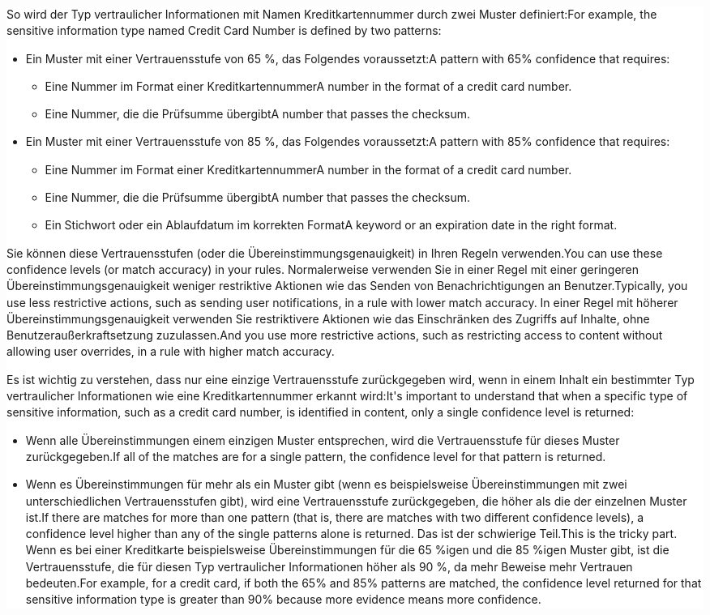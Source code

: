 <span data-ttu-id="bac32-309">So wird der Typ vertraulicher Informationen mit Namen Kreditkartennummer durch zwei Muster definiert:</span><span class="sxs-lookup"><span data-stu-id="bac32-309">For example, the sensitive information type named Credit Card Number is defined by two patterns:</span></span>
  
- <span data-ttu-id="bac32-310">Ein Muster mit einer Vertrauensstufe von 65 %, das Folgendes voraussetzt:</span><span class="sxs-lookup"><span data-stu-id="bac32-310">A pattern with 65% confidence that requires:</span></span>
    
  - <span data-ttu-id="bac32-311">Eine Nummer im Format einer Kreditkartennummer</span><span class="sxs-lookup"><span data-stu-id="bac32-311">A number in the format of a credit card number.</span></span>
    
  - <span data-ttu-id="bac32-312">Eine Nummer, die die Prüfsumme übergibt</span><span class="sxs-lookup"><span data-stu-id="bac32-312">A number that passes the checksum.</span></span>
    
- <span data-ttu-id="bac32-313">Ein Muster mit einer Vertrauensstufe von 85 %, das Folgendes voraussetzt:</span><span class="sxs-lookup"><span data-stu-id="bac32-313">A pattern with 85% confidence that requires:</span></span>
    
  - <span data-ttu-id="bac32-314">Eine Nummer im Format einer Kreditkartennummer</span><span class="sxs-lookup"><span data-stu-id="bac32-314">A number in the format of a credit card number.</span></span>
    
  - <span data-ttu-id="bac32-315">Eine Nummer, die die Prüfsumme übergibt</span><span class="sxs-lookup"><span data-stu-id="bac32-315">A number that passes the checksum.</span></span>
    
  - <span data-ttu-id="bac32-316">Ein Stichwort oder ein Ablaufdatum im korrekten Format</span><span class="sxs-lookup"><span data-stu-id="bac32-316">A keyword or an expiration date in the right format.</span></span>
    
<span data-ttu-id="bac32-317">Sie können diese Vertrauensstufen (oder die Übereinstimmungsgenauigkeit) in Ihren Regeln verwenden.</span><span class="sxs-lookup"><span data-stu-id="bac32-317">You can use these confidence levels (or match accuracy) in your rules.</span></span> <span data-ttu-id="bac32-318">Normalerweise verwenden Sie in einer Regel mit einer geringeren Übereinstimmungsgenauigkeit weniger restriktive Aktionen wie das Senden von Benachrichtigungen an Benutzer.</span><span class="sxs-lookup"><span data-stu-id="bac32-318">Typically, you use less restrictive actions, such as sending user notifications, in a rule with lower match accuracy.</span></span> <span data-ttu-id="bac32-319">In einer Regel mit höherer Übereinstimmungsgenauigkeit verwenden Sie restriktivere Aktionen wie das Einschränken des Zugriffs auf Inhalte, ohne Benutzeraußerkraftsetzung zuzulassen.</span><span class="sxs-lookup"><span data-stu-id="bac32-319">And you use more restrictive actions, such as restricting access to content without allowing user overrides, in a rule with higher match accuracy.</span></span>
  
<span data-ttu-id="bac32-320">Es ist wichtig zu verstehen, dass nur eine einzige Vertrauensstufe zurückgegeben wird, wenn in einem Inhalt ein bestimmter Typ vertraulicher Informationen wie eine Kreditkartennummer erkannt wird:</span><span class="sxs-lookup"><span data-stu-id="bac32-320">It's important to understand that when a specific type of sensitive information, such as a credit card number, is identified in content, only a single confidence level is returned:</span></span>
  
- <span data-ttu-id="bac32-321">Wenn alle Übereinstimmungen einem einzigen Muster entsprechen, wird die Vertrauensstufe für dieses Muster zurückgegeben.</span><span class="sxs-lookup"><span data-stu-id="bac32-321">If all of the matches are for a single pattern, the confidence level for that pattern is returned.</span></span>
    
- <span data-ttu-id="bac32-322">Wenn es Übereinstimmungen für mehr als ein Muster gibt (wenn es beispielsweise Übereinstimmungen mit zwei unterschiedlichen Vertrauensstufen gibt), wird eine Vertrauensstufe zurückgegeben, die höher als die der einzelnen Muster ist.</span><span class="sxs-lookup"><span data-stu-id="bac32-322">If there are matches for more than one pattern (that is, there are matches with two different confidence levels), a confidence level higher than any of the single patterns alone is returned.</span></span> <span data-ttu-id="bac32-323">Das ist der schwierige Teil.</span><span class="sxs-lookup"><span data-stu-id="bac32-323">This is the tricky part.</span></span> <span data-ttu-id="bac32-324">Wenn es bei einer Kreditkarte beispielsweise Übereinstimmungen für die 65 %igen und die 85 %igen Muster gibt, ist die Vertrauensstufe, die für diesen Typ vertraulicher Informationen höher als 90 %, da mehr Beweise mehr Vertrauen bedeuten.</span><span class="sxs-lookup"><span data-stu-id="bac32-324">For example, for a credit card, if both the 65% and 85% patterns are matched, the confidence level returned for that sensitive information type is greater than 90% because more evidence means more confidence.</span></span>
    